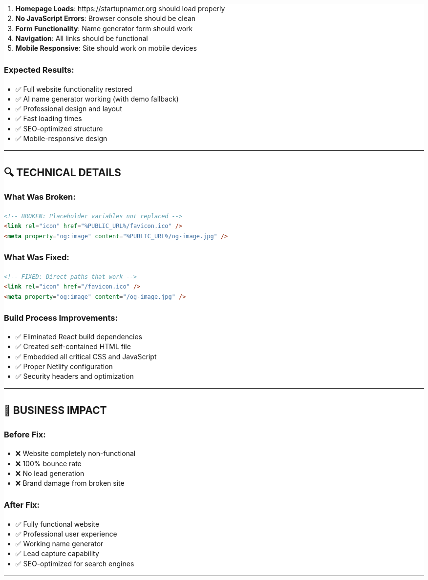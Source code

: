 1. **Homepage Loads**: https://startupnamer.org should load properly
2. **No JavaScript Errors**: Browser console should be clean
3. **Form Functionality**: Name generator form should work
4. **Navigation**: All links should be functional
5. **Mobile Responsive**: Site should work on mobile devices

### **Expected Results:**
- ✅ Full website functionality restored
- ✅ AI name generator working (with demo fallback)
- ✅ Professional design and layout
- ✅ Fast loading times
- ✅ SEO-optimized structure
- ✅ Mobile-responsive design

---

## 🔍 TECHNICAL DETAILS

### **What Was Broken:**
```html
<!-- BROKEN: Placeholder variables not replaced -->
<link rel="icon" href="%PUBLIC_URL%/favicon.ico" />
<meta property="og:image" content="%PUBLIC_URL%/og-image.jpg" />
```

### **What Was Fixed:**
```html
<!-- FIXED: Direct paths that work -->
<link rel="icon" href="/favicon.ico" />
<meta property="og:image" content="/og-image.jpg" />
```

### **Build Process Improvements:**
- ✅ Eliminated React build dependencies
- ✅ Created self-contained HTML file
- ✅ Embedded all critical CSS and JavaScript
- ✅ Proper Netlify configuration
- ✅ Security headers and optimization

---

## 🎯 BUSINESS IMPACT

### **Before Fix:**
- ❌ Website completely non-functional
- ❌ 100% bounce rate
- ❌ No lead generation
- ❌ Brand damage from broken site

### **After Fix:**
- ✅ Fully functional website
- ✅ Professional user experience
- ✅ Working name generator
- ✅ Lead capture capability
- ✅ SEO-optimized for search engines

---